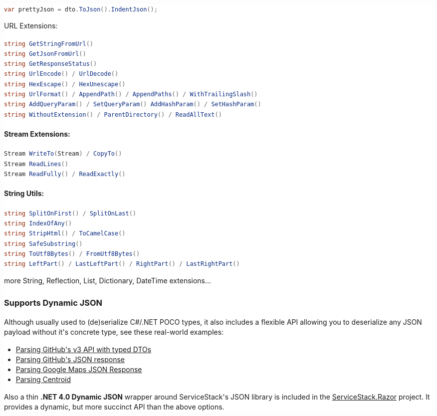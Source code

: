 ```csharp
var prettyJson = dto.ToJson().IndentJson();
```
	
URL Extensions:

```csharp
string GetStringFromUrl()
string GetJsonFromUrl()
string GetResponseStatus()
string UrlEncode() / UrlDecode()
string HexEscape() / HexUnescape()
string UrlFormat() / AppendPath() / AppendPaths() / WithTrailingSlash()    
string AddQueryParam() / SetQueryParam() AddHashParam() / SetHashParam()
string WithoutExtension() / ParentDirectory() / ReadAllText()
```
    
#### Stream Extensions:

```csharp
Stream WriteTo(Stream) / CopyTo()
Stream ReadLines()
Stream ReadFully() / ReadExactly()
```
    
#### String Utils:

```csharp
string SplitOnFirst() / SplitOnLast()
string IndexOfAny()
string StripHtml() / ToCamelCase()
string SafeSubstring()
string ToUtf8Bytes() / FromUtf8Bytes()
string LeftPart() / LastLeftPart() / RightPart() / LastRightPart()
```
    
more String, Reflection, List, Dictionary, DateTime extensions...    

### Supports Dynamic JSON

Although usually used to (de)serialize C#/.NET POCO types, it also includes a flexible API allowing you to deserialize any 
JSON payload without it's concrete type, see these real-world examples:

  - [Parsing GitHub's v3 API with typed DTOs](https://github.com/ServiceStack/ServiceStack.Text/blob/master/tests/ServiceStack.Text.Tests/UseCases/GithubV3ApiTests.cs)
  - [Parsing GitHub's JSON response](https://github.com/ServiceStack/ServiceStack.Text/blob/master/tests/ServiceStack.Text.Tests/UseCases/GitHubRestTests.cs)
  - [Parsing Google Maps JSON Response](https://github.com/ServiceStack/ServiceStack.Text/blob/master/tests/ServiceStack.Text.Tests/UseCases/GMapDirectionsTests.cs)
  - [Parsing Centroid](https://github.com/ServiceStack/ServiceStack.Text/blob/master/tests/ServiceStack.Text.Tests/UseCases/CentroidTests.cs)

Also a thin **.NET 4.0 Dynamic JSON** wrapper around ServiceStack's JSON library is included in the 
[ServiceStack.Razor](https://github.com/ServiceStack/ServiceStack.Text/blob/master/src/ServiceStack.Text/Pcl.Dynamic.cs) 
project. It provides a dynamic, but more succinct API than the above options.
